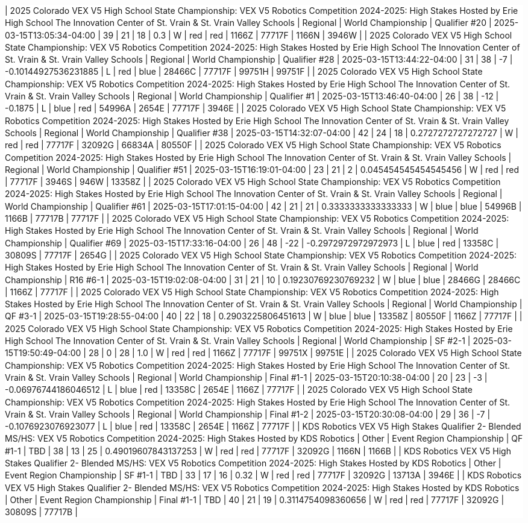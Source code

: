 | 2025 Colorado VEX V5 High School State Championship: VEX V5 Robotics Competition 2024-2025: High Stakes Hosted by Erie High School The Innovation Center of St. Vrain & St. Vrain Valley Schools | Regional | World Championship | Qualifier #20 | 2025-03-15T13:05:34-04:00 | 39 | 21 | 18 | 0.3 | W | red | red | 1166Z | 77717F | 1166N | 3946W |
| 2025 Colorado VEX V5 High School State Championship: VEX V5 Robotics Competition 2024-2025: High Stakes Hosted by Erie High School The Innovation Center of St. Vrain & St. Vrain Valley Schools | Regional | World Championship | Qualifier #28 | 2025-03-15T13:44:22-04:00 | 31 | 38 | -7 | -0.10144927536231885 | L | red | blue | 28466C | 77717F | 99751H | 99751F |
| 2025 Colorado VEX V5 High School State Championship: VEX V5 Robotics Competition 2024-2025: High Stakes Hosted by Erie High School The Innovation Center of St. Vrain & St. Vrain Valley Schools | Regional | World Championship | Qualifier #1 | 2025-03-15T13:46:40-04:00 | 26 | 38 | -12 | -0.1875 | L | blue | red | 54996A | 2654E | 77717F | 3946E |
| 2025 Colorado VEX V5 High School State Championship: VEX V5 Robotics Competition 2024-2025: High Stakes Hosted by Erie High School The Innovation Center of St. Vrain & St. Vrain Valley Schools | Regional | World Championship | Qualifier #38 | 2025-03-15T14:32:07-04:00 | 42 | 24 | 18 | 0.2727272727272727 | W | red | red | 77717F | 32092G | 66834A | 80550F |
| 2025 Colorado VEX V5 High School State Championship: VEX V5 Robotics Competition 2024-2025: High Stakes Hosted by Erie High School The Innovation Center of St. Vrain & St. Vrain Valley Schools | Regional | World Championship | Qualifier #51 | 2025-03-15T16:19:01-04:00 | 23 | 21 | 2 | 0.045454545454545456 | W | red | red | 77717F | 3946S | 946W | 13358Z |
| 2025 Colorado VEX V5 High School State Championship: VEX V5 Robotics Competition 2024-2025: High Stakes Hosted by Erie High School The Innovation Center of St. Vrain & St. Vrain Valley Schools | Regional | World Championship | Qualifier #61 | 2025-03-15T17:01:15-04:00 | 42 | 21 | 21 | 0.3333333333333333 | W | blue | blue | 54996B | 1166B | 77717B | 77717F |
| 2025 Colorado VEX V5 High School State Championship: VEX V5 Robotics Competition 2024-2025: High Stakes Hosted by Erie High School The Innovation Center of St. Vrain & St. Vrain Valley Schools | Regional | World Championship | Qualifier #69 | 2025-03-15T17:33:16-04:00 | 26 | 48 | -22 | -0.2972972972972973 | L | blue | red | 13358C | 30809S | 77717F | 2654G |
| 2025 Colorado VEX V5 High School State Championship: VEX V5 Robotics Competition 2024-2025: High Stakes Hosted by Erie High School The Innovation Center of St. Vrain & St. Vrain Valley Schools | Regional | World Championship | R16 #6-1 | 2025-03-15T19:02:08-04:00 | 31 | 21 | 10 | 0.19230769230769232 | W | blue | blue | 28466G | 28466C | 1166Z | 77717F |
| 2025 Colorado VEX V5 High School State Championship: VEX V5 Robotics Competition 2024-2025: High Stakes Hosted by Erie High School The Innovation Center of St. Vrain & St. Vrain Valley Schools | Regional | World Championship | QF #3-1 | 2025-03-15T19:28:55-04:00 | 40 | 22 | 18 | 0.2903225806451613 | W | blue | blue | 13358Z | 80550F | 1166Z | 77717F |
| 2025 Colorado VEX V5 High School State Championship: VEX V5 Robotics Competition 2024-2025: High Stakes Hosted by Erie High School The Innovation Center of St. Vrain & St. Vrain Valley Schools | Regional | World Championship | SF #2-1 | 2025-03-15T19:50:49-04:00 | 28 | 0 | 28 | 1.0 | W | red | red | 1166Z | 77717F | 99751X | 99751E |
| 2025 Colorado VEX V5 High School State Championship: VEX V5 Robotics Competition 2024-2025: High Stakes Hosted by Erie High School The Innovation Center of St. Vrain & St. Vrain Valley Schools | Regional | World Championship | Final #1-1 | 2025-03-15T20:10:38-04:00 | 20 | 23 | -3 | -0.06976744186046512 | L | blue | red | 13358C | 2654E | 1166Z | 77717F |
| 2025 Colorado VEX V5 High School State Championship: VEX V5 Robotics Competition 2024-2025: High Stakes Hosted by Erie High School The Innovation Center of St. Vrain & St. Vrain Valley Schools | Regional | World Championship | Final #1-2 | 2025-03-15T20:30:08-04:00 | 29 | 36 | -7 | -0.1076923076923077 | L | blue | red | 13358C | 2654E | 1166Z | 77717F |
| KDS Robotics VEX V5 High Stakes Qualifier 2- Blended MS/HS: VEX V5 Robotics Competition 2024-2025: High Stakes Hosted by KDS Robotics | Other | Event Region Championship | QF #1-1 | TBD | 38 | 13 | 25 | 0.49019607843137253 | W | red | red | 77717F | 32092G | 1166N | 1166B |
| KDS Robotics VEX V5 High Stakes Qualifier 2- Blended MS/HS: VEX V5 Robotics Competition 2024-2025: High Stakes Hosted by KDS Robotics | Other | Event Region Championship | SF #1-1 | TBD | 33 | 17 | 16 | 0.32 | W | red | red | 77717F | 32092G | 13713A | 3946E |
| KDS Robotics VEX V5 High Stakes Qualifier 2- Blended MS/HS: VEX V5 Robotics Competition 2024-2025: High Stakes Hosted by KDS Robotics | Other | Event Region Championship | Final #1-1 | TBD | 40 | 21 | 19 | 0.3114754098360656 | W | red | red | 77717F | 32092G | 30809S | 77717B |
